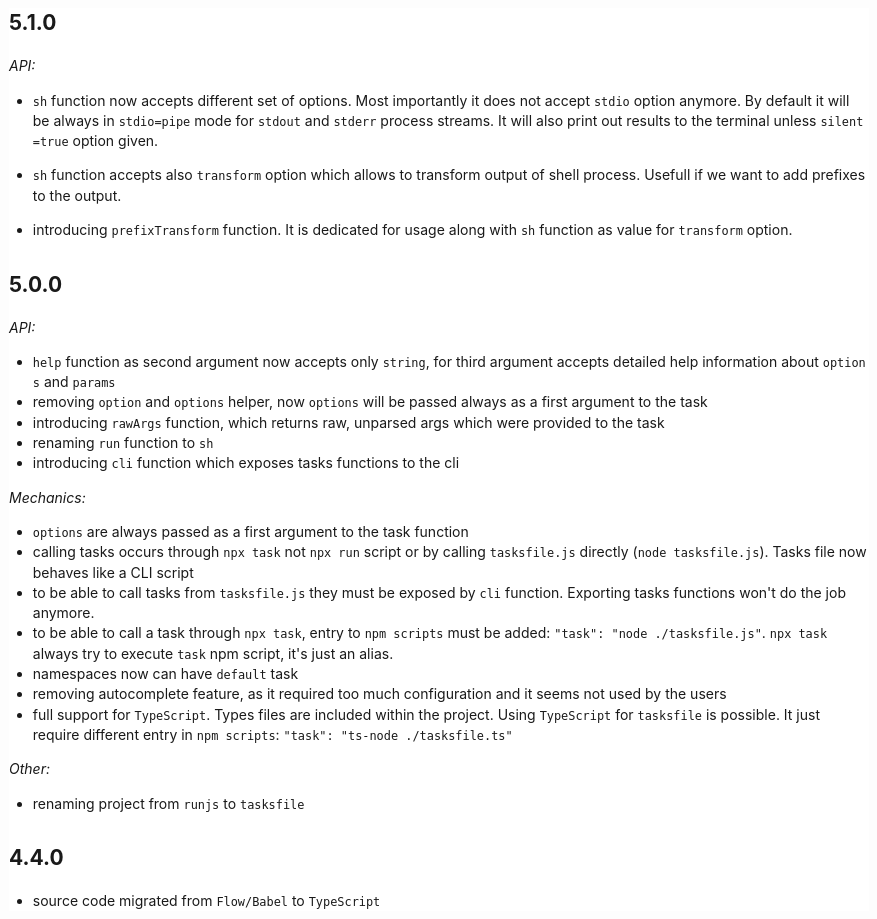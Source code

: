 ## 5.1.0

*API:*
- `sh` function now accepts different set of options. Most importantly it does not accept
`stdio` option anymore. By default it will be always in `stdio=pipe` mode for `stdout`
and `stderr` process streams. It will also print out results to the terminal unless `silent=true`
option given.

- `sh` function accepts also `transform` option which allows to transform output of
shell process. Usefull if we want to add prefixes to the output.

- introducing `prefixTransform` function. It is dedicated for usage along with `sh`
function as value for `transform` option.

## 5.0.0

*API:*

- `help` function as second argument now accepts only `string`, for third argument
accepts detailed help information about `options` and `params`
- removing `option` and `options` helper, now `options` will be passed always as a first
argument to the task
- introducing `rawArgs` function, which returns raw, unparsed args which were provided
to the task
- renaming `run` function to `sh`
- introducing `cli` function which exposes tasks functions to the cli


*Mechanics:*

- `options` are always passed as a first argument to the task function
- calling tasks occurs through `npx task` not `npx run` script or by calling
`tasksfile.js` directly (`node tasksfile.js`). Tasks file now behaves like a
CLI script
- to be able to call tasks from `tasksfile.js` they must be exposed by `cli`
function. Exporting tasks functions won't do the job anymore.
- to be able to call a task through `npx task`, entry to `npm scripts` must be added:
`"task": "node ./tasksfile.js"`. `npx task` always try to execute `task` npm script,
it's just an alias.
- namespaces now can have `default` task
- removing autocomplete feature, as it required too much configuration and it
seems not used by the users
- full support for `TypeScript`. Types files are included within the project. Using
`TypeScript` for `tasksfile` is possible. It just require different entry in `npm scripts`:
`"task": "ts-node ./tasksfile.ts"`


*Other:*

- renaming project from `runjs` to `tasksfile`


## 4.4.0

- source code migrated from `Flow/Babel` to `TypeScript`
